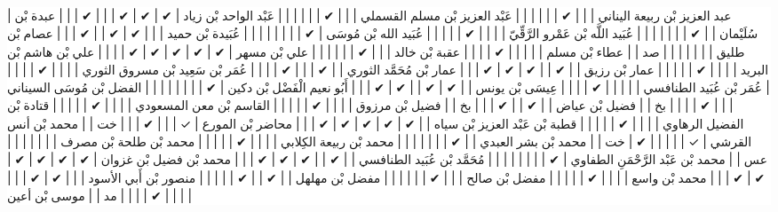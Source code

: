 | عبد العزيز بْن ربيعة اليناني                 |         |      | ✔       |         |          |          |        |
| عَبْد العزيز بْن مسلم القسملي                |         |      | ✔       |         |          |          |        |
| عَبْد الواحد بْن زياد                        | ✔       | ✔    | ✔       |         |          | ✔        |        |
| عبدة بْن سُلَيْمان                           |         | ✔    |         |         |          |          |        |
| عُبَيد اللَّه بْن عَمْرو الرَّقِّيّ          |         |      |         | ✔       |          |          |        |
| عُبَيد الله بْن مُوسَى                       | ✔       |      |         |         |          |          |        |
| عُبَيدة بْن حميد                             |         |      | ✔       | ✔       |          | ✔        |        |
| عصام بْن طليق                                |         |      |         |         |          |          | صد     |
| عطاء بْن مسلم                                |         |      |         |         | ✔        |          |        |
| عقبة بْن خالد                                |         |      | ✔       |         |          |          |        |
| علي بْن مسهر                                 | ✔       | ✔    | ✔       | ✔       | ✔        |          |        |
| علي بْن هاشم بْن البريد                      |         |      |         | ✔       |          |          |        |
| عمار بْن رزيق                                |         | ✔    |         | ✔       | ✔        | ✔        |        |
| عمار بْن مُحَمَّد الثوري                     |         | ✔    |         |         | ✔        |          |        |
| عُمَر بْن سَعِيد بْن مسروق الثوري            |         |      |         | ✔       |          |          |        |
| عُمَر بْن عُبَيد الطنافسي                    |         |      |         |         | ✔        |          |        |
| عِيسَى بْن يونس                              |         | ✔    | ✔       |         | ✔        | ✔        |        |
| أَبُو نعيم الْفَضْل بْن دكين                 | ✔       |      |         |         |          |          |        |
| الفضل بْن مُوسَى السيناني                    |         |      | ✔       |         |          |          | بخ     |
| فضيل بْن عياض                                |         | ✔    |         | ✔       |          |          | بخ     |
| فضيل بْن مرزوق                               |         |      |         | ✔       |          |          |        |
| القاسم بْن معن المسعودي                      |         |      |         | ✔       |          |          |        |
| قتادة بْن الفضيل الرهاوي                     |         |      |         | ✔       |          |          |        |
| قطبة بْن عَبْد العزيز بْن سياه               |         | ✔    | ✔       | ✔       | ✔        | ✔        |        |
| محاضر بْن المورع                             | ✓       |      |         | ✔       |          |          | خت     |
| محمد بْن أنس القرشي                          | ✓       |      |         |         |          | ✔        | خت     |
| محمد بْن بشر العبدي                          |         | ✔    |         |         |          |          |        |
| محمد بْن ربيعة الكِلابي                      |         |      |         | ✔       |          |          |        |
| محمد بْن طلحة بْن مصرف                       |         |      |         |         |          |          | عس     |
| محمد بْن عَبْد الرَّحْمَنِ الطفاوي           | ✔       |      |         |         |          |          |        |
| مُحَمَّد بْن عُبَيد الطنافسي                 |         | ✔    |         | ✔       | ✔        | ✔        |        |
| محمد بْن فضيل بْن غزوان                      | ✔       | ✔    | ✔       | ✔       | ✔        | ✔        |        |
| محمد بْن واسع                                |         |      |         | ✔       |          |          |        |
| مفضل بْن صالح                                |         |      | ✔       |         |          |          |        |
| مفضل بْن مهلهل                               |         | ✔    |         | ✔       |          |          |        |
| منصور بْن أَبي الأسود                        |         |      | ✔       | ✔       |          |          | مد     |
| موسى بْن أعين                                |         |      |         | ✔       |          |          |        |